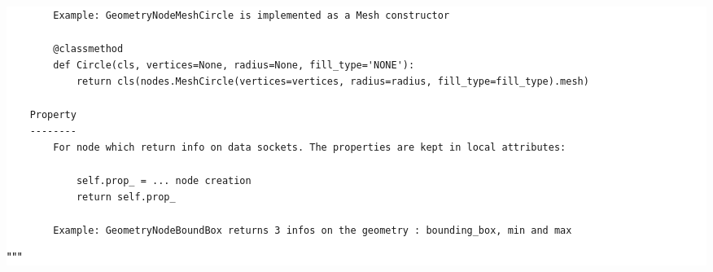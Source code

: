             Example: GeometryNodeMeshCircle is implemented as a Mesh constructor
            
            @classmethod
            def Circle(cls, vertices=None, radius=None, fill_type='NONE'):
                return cls(nodes.MeshCircle(vertices=vertices, radius=radius, fill_type=fill_type).mesh)
            
        Property
        --------
            For node which return info on data sockets. The properties are kept in local attributes:
                
                self.prop_ = ... node creation
                return self.prop_
            
            Example: GeometryNodeBoundBox returns 3 infos on the geometry : bounding_box, min and max
"""

